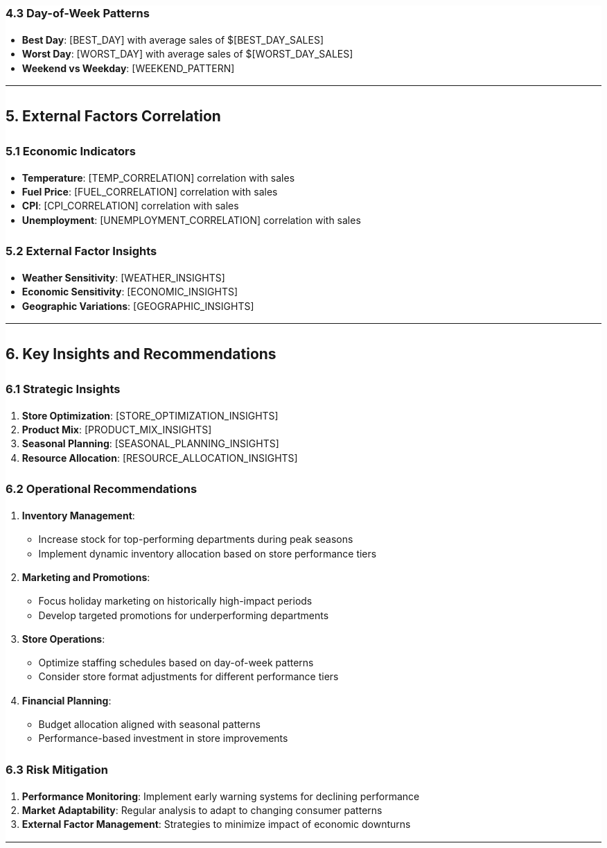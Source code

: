 ### 4.3 Day-of-Week Patterns
- **Best Day**: [BEST_DAY] with average sales of $[BEST_DAY_SALES]
- **Worst Day**: [WORST_DAY] with average sales of $[WORST_DAY_SALES]
- **Weekend vs Weekday**: [WEEKEND_PATTERN]

---

## 5. External Factors Correlation

### 5.1 Economic Indicators
- **Temperature**: [TEMP_CORRELATION] correlation with sales
- **Fuel Price**: [FUEL_CORRELATION] correlation with sales
- **CPI**: [CPI_CORRELATION] correlation with sales
- **Unemployment**: [UNEMPLOYMENT_CORRELATION] correlation with sales

### 5.2 External Factor Insights
- **Weather Sensitivity**: [WEATHER_INSIGHTS]
- **Economic Sensitivity**: [ECONOMIC_INSIGHTS]
- **Geographic Variations**: [GEOGRAPHIC_INSIGHTS]

---

## 6. Key Insights and Recommendations

### 6.1 Strategic Insights
1. **Store Optimization**: [STORE_OPTIMIZATION_INSIGHTS]
2. **Product Mix**: [PRODUCT_MIX_INSIGHTS]
3. **Seasonal Planning**: [SEASONAL_PLANNING_INSIGHTS]
4. **Resource Allocation**: [RESOURCE_ALLOCATION_INSIGHTS]

### 6.2 Operational Recommendations
1. **Inventory Management**: 
   - Increase stock for top-performing departments during peak seasons
   - Implement dynamic inventory allocation based on store performance tiers

2. **Marketing and Promotions**:
   - Focus holiday marketing on historically high-impact periods
   - Develop targeted promotions for underperforming departments

3. **Store Operations**:
   - Optimize staffing schedules based on day-of-week patterns
   - Consider store format adjustments for different performance tiers

4. **Financial Planning**:
   - Budget allocation aligned with seasonal patterns
   - Performance-based investment in store improvements

### 6.3 Risk Mitigation
1. **Performance Monitoring**: Implement early warning systems for declining performance
2. **Market Adaptability**: Regular analysis to adapt to changing consumer patterns
3. **External Factor Management**: Strategies to minimize impact of economic downturns

---